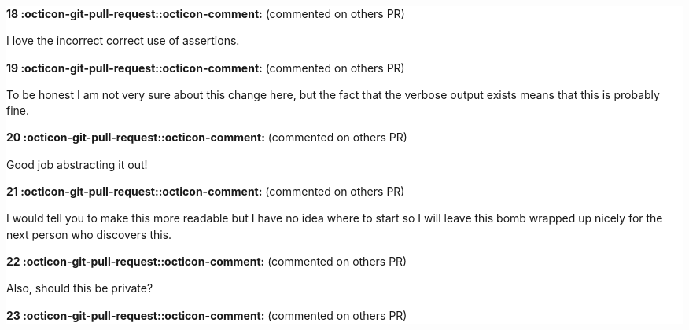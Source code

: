 <panel  popup-url="https://github.com/AY2425S1-CS2113-W14-4/tp/pull/76#discussion_r1800517173" expanded>
<div slot="header">

**18 :octicon-git-pull-request::octicon-comment:** (commented on others PR)
</div>

I love the incorrect correct use of assertions.
</panel>

<panel  popup-url="https://github.com/AY2425S1-CS2113-W14-4/tp/pull/96#discussion_r1803623336" expanded>
<div slot="header">

**19 :octicon-git-pull-request::octicon-comment:** (commented on others PR)
</div>

To be honest I am not very sure about this change here, but the fact that the verbose output exists means that this is probably fine.
</panel>

<panel  popup-url="https://github.com/AY2425S1-CS2113-W14-4/tp/pull/96#discussion_r1803623971" expanded>
<div slot="header">

**20 :octicon-git-pull-request::octicon-comment:** (commented on others PR)
</div>

Good job abstracting it out!
</panel>

<panel  popup-url="https://github.com/AY2425S1-CS2113-W14-4/tp/pull/96#discussion_r1803624774" expanded>
<div slot="header">

**21 :octicon-git-pull-request::octicon-comment:** (commented on others PR)
</div>

I would tell you to make this more readable but I have no idea where to start so I will leave this bomb wrapped up nicely for the next person who discovers this.
</panel>

<panel  popup-url="https://github.com/AY2425S1-CS2113-W14-4/tp/pull/96#discussion_r1803625537" expanded>
<div slot="header">

**22 :octicon-git-pull-request::octicon-comment:** (commented on others PR)
</div>

Also, should this be private?
</panel>

<panel  popup-url="https://github.com/AY2425S1-CS2113-W14-4/tp/pull/96#discussion_r1803626399" expanded>
<div slot="header">

**23 :octicon-git-pull-request::octicon-comment:** (commented on others PR)
</div>
